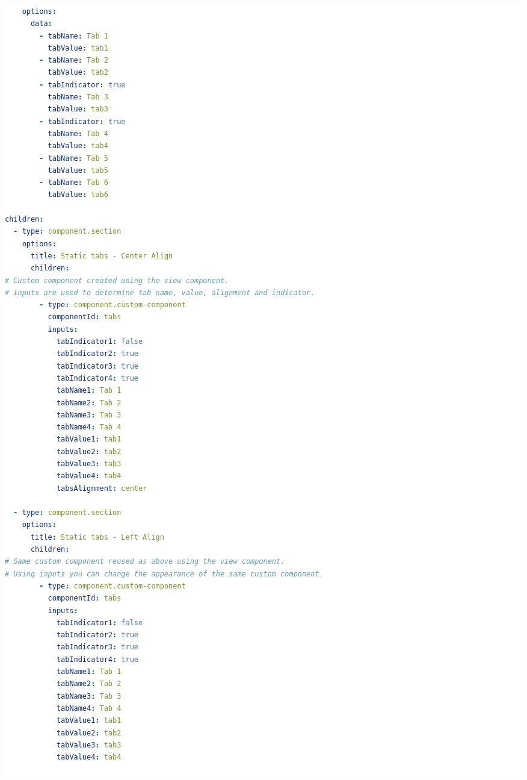 ```yaml
    options:
      data:
        - tabName: Tab 1
          tabValue: tab1
        - tabName: Tab 2
          tabValue: tab2
        - tabIndicator: true
          tabName: Tab 3
          tabValue: tab3
        - tabIndicator: true
          tabName: Tab 4
          tabValue: tab4
        - tabName: Tab 5
          tabValue: tab5
        - tabName: Tab 6
          tabValue: tab6
    
children:
  - type: component.section
    options:
      title: Static tabs - Center Align
      children:
# Custom component created using the view component. 
# Inputs are used to determine tab name, value, alignment and indicator.
        - type: component.custom-component
          componentId: tabs
          inputs:
            tabIndicator1: false
            tabIndicator2: true
            tabIndicator3: true
            tabIndicator4: true
            tabName1: Tab 1
            tabName2: Tab 2
            tabName3: Tab 3
            tabName4: Tab 4
            tabValue1: tab1
            tabValue2: tab2
            tabValue3: tab3
            tabValue4: tab4
            tabsAlignment: center
             
  - type: component.section
    options:
      title: Static tabs - Left Align
      children:
# Same custom component reused as above using the view component. 
# Using inputs you can change the appearance of the same custom component.
        - type: component.custom-component
          componentId: tabs
          inputs:
            tabIndicator1: false
            tabIndicator2: true
            tabIndicator3: true
            tabIndicator4: true
            tabName1: Tab 1
            tabName2: Tab 2
            tabName3: Tab 3
            tabName4: Tab 4
            tabValue1: tab1
            tabValue2: tab2
            tabValue3: tab3
            tabValue4: tab4
              
```